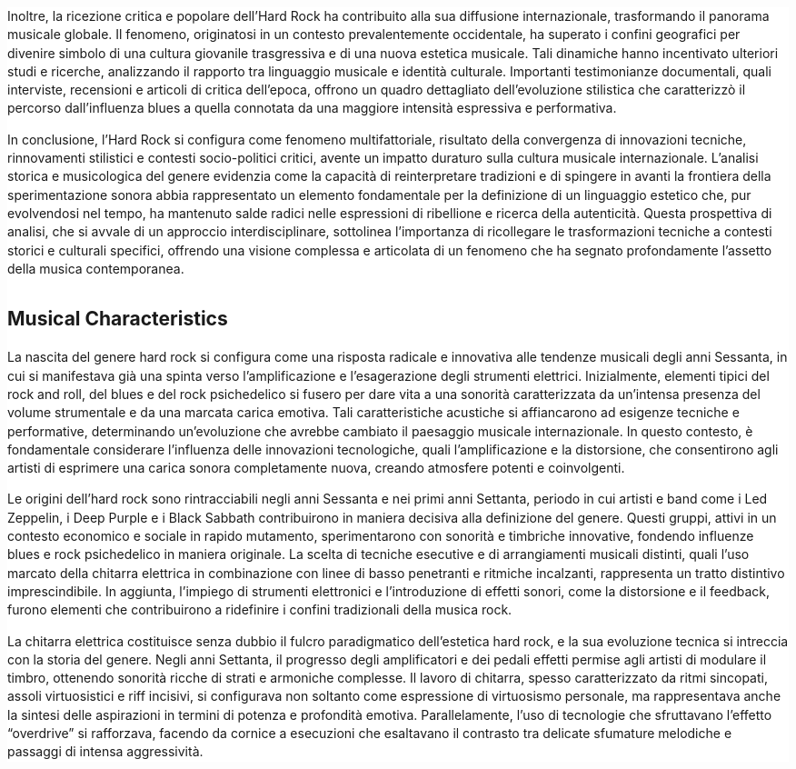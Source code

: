 Inoltre, la ricezione critica e popolare dell’Hard Rock ha contribuito alla sua diffusione
internazionale, trasformando il panorama musicale globale. Il fenomeno, originatosi in un contesto
prevalentemente occidentale, ha superato i confini geografici per divenire simbolo di una cultura
giovanile trasgressiva e di una nuova estetica musicale. Tali dinamiche hanno incentivato ulteriori
studi e ricerche, analizzando il rapporto tra linguaggio musicale e identità culturale. Importanti
testimonianze documentali, quali interviste, recensioni e articoli di critica dell’epoca, offrono un
quadro dettagliato dell’evoluzione stilistica che caratterizzò il percorso dall’influenza blues a
quella connotata da una maggiore intensità espressiva e performativa.

In conclusione, l’Hard Rock si configura come fenomeno multifattoriale, risultato della convergenza
di innovazioni tecniche, rinnovamenti stilistici e contesti socio-politici critici, avente un
impatto duraturo sulla cultura musicale internazionale. L’analisi storica e musicologica del genere
evidenzia come la capacità di reinterpretare tradizioni e di spingere in avanti la frontiera della
sperimentazione sonora abbia rappresentato un elemento fondamentale per la definizione di un
linguaggio estetico che, pur evolvendosi nel tempo, ha mantenuto salde radici nelle espressioni di
ribellione e ricerca della autenticità. Questa prospettiva di analisi, che si avvale di un approccio
interdisciplinare, sottolinea l’importanza di ricollegare le trasformazioni tecniche a contesti
storici e culturali specifici, offrendo una visione complessa e articolata di un fenomeno che ha
segnato profondamente l’assetto della musica contemporanea.

## Musical Characteristics

La nascita del genere hard rock si configura come una risposta radicale e innovativa alle tendenze
musicali degli anni Sessanta, in cui si manifestava già una spinta verso l’amplificazione e
l’esagerazione degli strumenti elettrici. Inizialmente, elementi tipici del rock and roll, del blues
e del rock psichedelico si fusero per dare vita a una sonorità caratterizzata da un’intensa presenza
del volume strumentale e da una marcata carica emotiva. Tali caratteristiche acustiche si
affiancarono ad esigenze tecniche e performative, determinando un’evoluzione che avrebbe cambiato il
paesaggio musicale internazionale. In questo contesto, è fondamentale considerare l’influenza delle
innovazioni tecnologiche, quali l’amplificazione e la distorsione, che consentirono agli artisti di
esprimere una carica sonora completamente nuova, creando atmosfere potenti e coinvolgenti.

Le origini dell’hard rock sono rintracciabili negli anni Sessanta e nei primi anni Settanta, periodo
in cui artisti e band come i Led Zeppelin, i Deep Purple e i Black Sabbath contribuirono in maniera
decisiva alla definizione del genere. Questi gruppi, attivi in un contesto economico e sociale in
rapido mutamento, sperimentarono con sonorità e timbriche innovative, fondendo influenze blues e
rock psichedelico in maniera originale. La scelta di tecniche esecutive e di arrangiamenti musicali
distinti, quali l’uso marcato della chitarra elettrica in combinazione con linee di basso penetranti
e ritmiche incalzanti, rappresenta un tratto distintivo imprescindibile. In aggiunta, l’impiego di
strumenti elettronici e l’introduzione di effetti sonori, come la distorsione e il feedback, furono
elementi che contribuirono a ridefinire i confini tradizionali della musica rock.

La chitarra elettrica costituisce senza dubbio il fulcro paradigmatico dell’estetica hard rock, e la
sua evoluzione tecnica si intreccia con la storia del genere. Negli anni Settanta, il progresso
degli amplificatori e dei pedali effetti permise agli artisti di modulare il timbro, ottenendo
sonorità ricche di strati e armoniche complesse. Il lavoro di chitarra, spesso caratterizzato da
ritmi sincopati, assoli virtuosistici e riff incisivi, si configurava non soltanto come espressione
di virtuosismo personale, ma rappresentava anche la sintesi delle aspirazioni in termini di potenza
e profondità emotiva. Parallelamente, l’uso di tecnologie che sfruttavano l’effetto “overdrive” si
rafforzava, facendo da cornice a esecuzioni che esaltavano il contrasto tra delicate sfumature
melodiche e passaggi di intensa aggressività.
